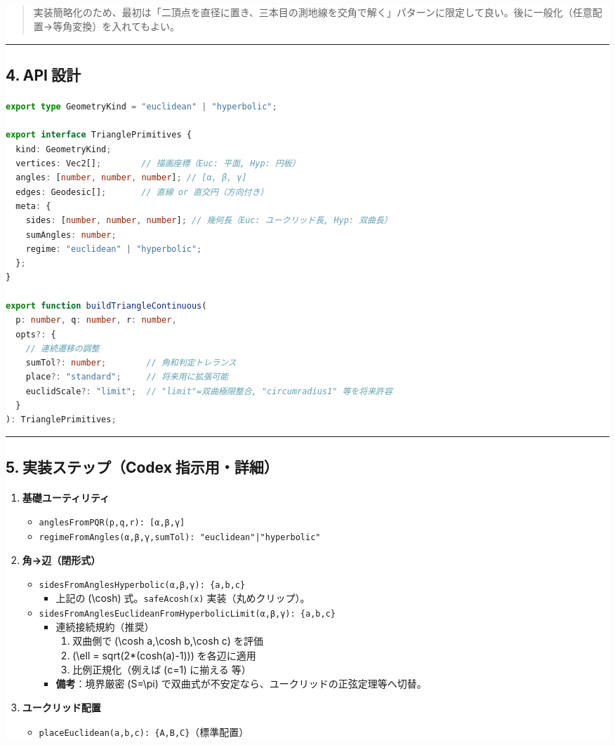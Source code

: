 > 実装簡略化のため、最初は「二頂点を直径に置き、三本目の測地線を交角で解く」パターンに限定して良い。後に一般化（任意配置→等角変換）を入れてもよい。

---

## 4. API 設計

```ts
export type GeometryKind = "euclidean" | "hyperbolic";

export interface TrianglePrimitives {
  kind: GeometryKind;
  vertices: Vec2[];        // 描画座標（Euc: 平面, Hyp: 円板）
  angles: [number, number, number]; // [α, β, γ]
  edges: Geodesic[];       // 直線 or 直交円（方向付き）
  meta: {
    sides: [number, number, number]; // 幾何長（Euc: ユークリッド長, Hyp: 双曲長）
    sumAngles: number;
    regime: "euclidean" | "hyperbolic";
  };
}

export function buildTriangleContinuous(
  p: number, q: number, r: number,
  opts?: {
    // 連続遷移の調整
    sumTol?: number;        // 角和判定トレランス
    place?: "standard";     // 将来用に拡張可能
    euclidScale?: "limit";  // "limit"=双曲極限整合, "circumradius1" 等を将来許容
  }
): TrianglePrimitives;
```

---

## 5. 実装ステップ（Codex 指示用・詳細）

1) **基礎ユーティリティ**
   - `anglesFromPQR(p,q,r): [α,β,γ]`
   - `regimeFromAngles(α,β,γ,sumTol): "euclidean"|"hyperbolic"`

2) **角→辺（閉形式）**
   - `sidesFromAnglesHyperbolic(α,β,γ): {a,b,c}`
     - 上記の \(\cosh\) 式。`safeAcosh(x)` 実装（丸めクリップ）。
   - `sidesFromAnglesEuclideanFromHyperbolicLimit(α,β,γ): {a,b,c}`
     - 連続接続規約（推奨）  
       1. 双曲側で \(\cosh a,\cosh b,\cosh c\) を評価  
       2. \(\ell = sqrt(2*(cosh(a)-1))\) を各辺に適用  
       3. 比例正規化（例えば \(c=1\) に揃える 等）  
     - **備考**：境界厳密 \(S=\pi\) で双曲式が不安定なら、ユークリッドの正弦定理等へ切替。

3) **ユークリッド配置**
   - `placeEuclidean(a,b,c): {A,B,C}`（標準配置）
